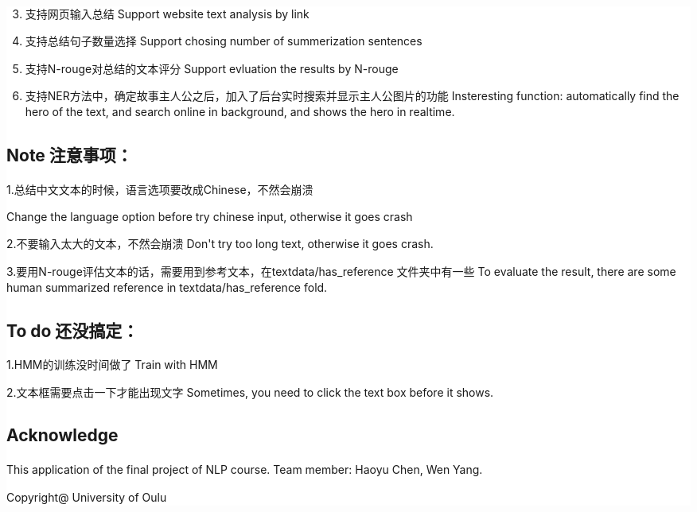 3. 支持网页输入总结
Support website text analysis by link

4. 支持总结句子数量选择
Support chosing number of summerization sentences

5. 支持N-rouge对总结的文本评分
Support evluation the results by N-rouge

6. 支持NER方法中，确定故事主人公之后，加入了后台实时搜索并显示主人公图片的功能
Insteresting function: automatically find the hero of the text, and search online in background, and shows the hero in realtime. 

## Note 注意事项：
1.总结中文文本的时候，语言选项要改成Chinese，不然会崩溃

Change the language option before try chinese input, otherwise it goes crash

2.不要输入太大的文本，不然会崩溃
Don't try too long text, otherwise it goes crash.

3.要用N-rouge评估文本的话，需要用到参考文本，在textdata/has_reference 文件夹中有一些
To evaluate the result, there are some human summarized reference in textdata/has_reference fold.


## To do 还没搞定：

1.HMM的训练没时间做了
Train with HMM 

2.文本框需要点击一下才能出现文字
Sometimes, you need to click the text box before it shows.


## Acknowledge
This application of the final project of NLP course. Team member: Haoyu Chen, Wen Yang.

Copyright@ University of Oulu
